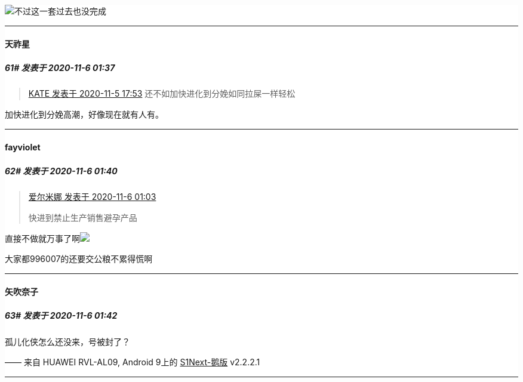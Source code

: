 

<img src="https://static.saraba1st.com/image/smiley/face2017/002.png" referrerpolicy="no-referrer">不过这一套过去也没完成







*****

####  天祚星  
##### 61#       发表于 2020-11-6 01:37



<blockquote><a href="httphttps://bbs.saraba1st.com/2b/forum.php?mod=redirect&amp;goto=findpost&amp;pid=49290014&amp;ptid=1970424" target="_blank">KATE 发表于 2020-11-5 17:53</a>
还不如加快进化到分娩如同拉屎一样轻松</blockquote>
加快进化到分娩高潮，好像现在就有人有。







*****

####  fayviolet  
##### 62#       发表于 2020-11-6 01:40



<blockquote><a href="httphttps://bbs.saraba1st.com/2b/forum.php?mod=redirect&amp;goto=findpost&amp;pid=49293893&amp;ptid=1970424" target="_blank">爱尔米娜 发表于 2020-11-6 01:03</a>

快进到禁止生产销售避孕产品</blockquote>
直接不做就万事了啊<img src="https://static.saraba1st.com/image/smiley/face2017/033.png" referrerpolicy="no-referrer">

大家都996007的还要交公粮不累得慌啊







*****

####  矢吹奈子  
##### 63#       发表于 2020-11-6 01:42




孤儿化侠怎么还没来，号被封了？

—— 来自 HUAWEI RVL-AL09, Android 9上的 [S1Next-鹅版](https://github.com/ykrank/S1-Next/releases) v2.2.2.1







*****
